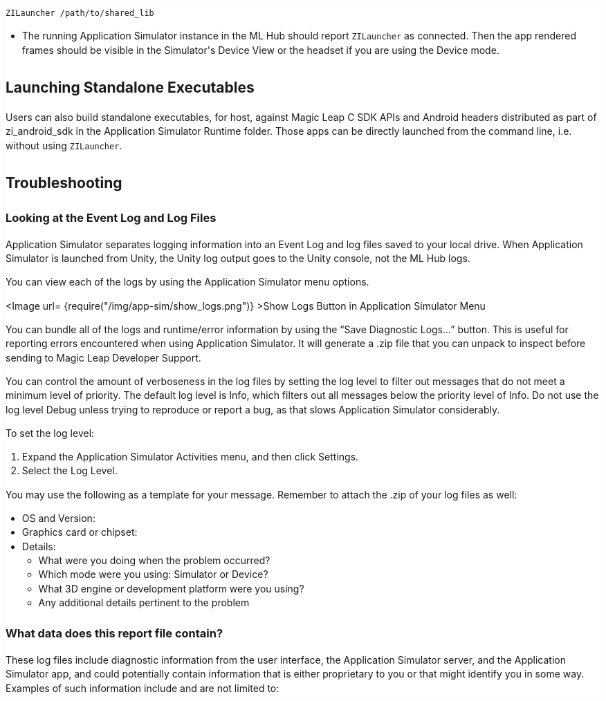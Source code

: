 ```shell
ZILauncher /path/to/shared_lib
```

- The running Application Simulator instance in the ML Hub should report `ZILauncher` as connected. Then the app rendered frames should be visible in the Simulator's Device View or the headset if you are using the Device mode.

## Launching Standalone Executables

Users can also build standalone executables, for host, against Magic Leap C SDK APIs and Android headers distributed as part of zi_android_sdk in the Application Simulator Runtime folder. Those apps can be directly launched from the command line, i.e. without using `ZILauncher`.

## Troubleshooting

### Looking at the Event Log and Log Files

Application Simulator separates logging information into an Event Log and log files saved to your local drive. When Application Simulator is launched from Unity, the Unity log output goes to the Unity console, not the ML Hub logs.

You can view each of the logs by using the Application Simulator menu options.

<Image url= {require("/img/app-sim/show_logs.png")} >Show Logs Button in Application Simulator Menu</Image>

You can bundle all of the logs and runtime/error information by using the “Save Diagnostic Logs…” button. This is useful for reporting errors encountered when using Application Simulator. It will generate a .zip file that you can unpack to inspect before sending to Magic Leap Developer Support.

You can control the amount of verboseness in the log files by setting the log level to filter out messages that do not meet a minimum level of priority. The default log level is Info, which filters out all messages below the priority level of Info. Do not use the log level Debug unless trying to reproduce or report a bug, as that slows Application Simulator considerably.

To set the log level:

1. Expand the Application Simulator Activities menu, and then click Settings.
2. Select the Log Level.

You may use the following as a template for your message. Remember to attach the .zip of your log files as well:

- OS and Version:
- Graphics card or chipset:
- Details:
  - What were you doing when the problem occurred?
  - Which mode were you using: Simulator or Device?
  - What 3D engine or development platform were you using?
  - Any additional details pertinent to the problem

### What data does this report file contain?

These log files include diagnostic information from the user interface, the Application Simulator server, and the Application Simulator app, and could potentially contain information that is either proprietary to you or that might identify you in some way. Examples of such information include and are not limited to:
